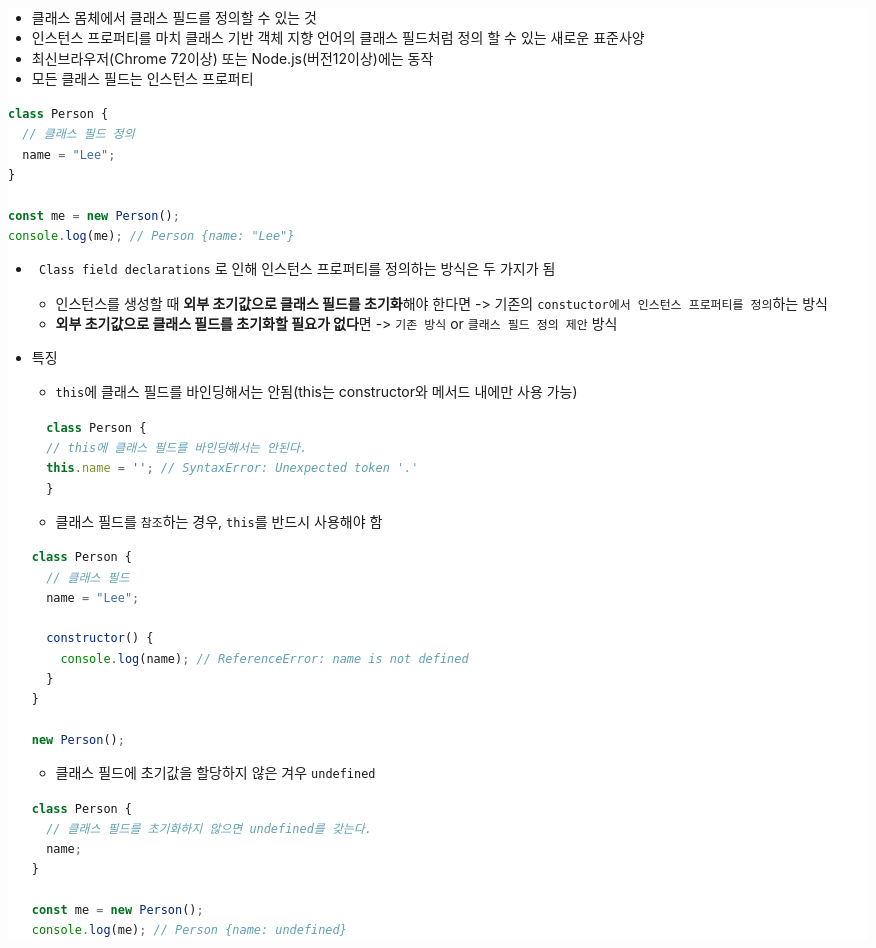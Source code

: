 - 클래스 몸체에서 클래스 필드를 정의할 수 있는 것
- 인스턴스 프로퍼티를 마치 클래스 기반 객체 지향 언어의 클래스 필드처럼 정의 할 수 있는 새로운 표준사양
- 최신브라우저(Chrome 72이상) 또는 Node.js(버전12이상)에는 동작
- 모든 클래스 필드는 인스턴스 프로퍼티

```javascript
class Person {
  // 클래스 필드 정의
  name = "Lee";
}

const me = new Person();
console.log(me); // Person {name: "Lee"}
```

- ` Class field declarations` 로 인해 인스턴스 프로퍼티를 정의하는 방식은 두 가지가 됨

  - 인스턴스를 생성할 때 **외부 초기값으로 클래스 필드를 초기화**해야 한다면 -> 기존의 `constuctor에서 인스턴스 프로퍼티를 정의`하는 방식
  - **외부 초기값으로 클래스 필드를 초기화할 필요가 없다**면 -> `기존 방식` or `클래스 필드 정의 제안` 방식

- 특징

  - `this`에 클래스 필드를 바인딩해서는 안됨(this는 constructor와 메서드 내에만 사용 가능)

  ```javascript
    class Person {
    // this에 클래스 필드를 바인딩해서는 안된다.
    this.name = ''; // SyntaxError: Unexpected token '.'
    }
  ```

  - 클래스 필드를 `참조`하는 경우, `this`를 반드시 사용해야 함

  ```javascript
  class Person {
    // 클래스 필드
    name = "Lee";

    constructor() {
      console.log(name); // ReferenceError: name is not defined
    }
  }

  new Person();
  ```

  - 클래스 필드에 초기값을 할당하지 않은 겨우 `undefined`

  ```javascript
  class Person {
    // 클래스 필드를 초기화하지 않으면 undefined를 갖는다.
    name;
  }

  const me = new Person();
  console.log(me); // Person {name: undefined}
  ```

